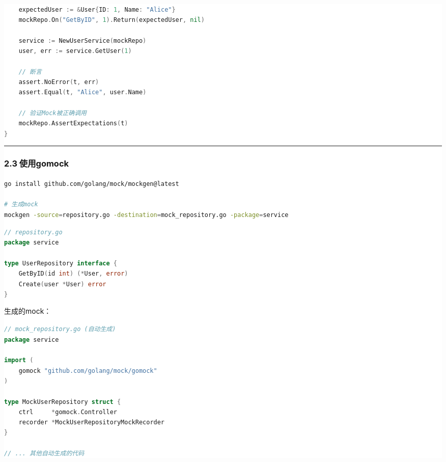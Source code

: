 ```go
    expectedUser := &User{ID: 1, Name: "Alice"}
    mockRepo.On("GetByID", 1).Return(expectedUser, nil)

    service := NewUserService(mockRepo)
    user, err := service.GetUser(1)

    // 断言
    assert.NoError(t, err)
    assert.Equal(t, "Alice", user.Name)

    // 验证Mock被正确调用
    mockRepo.AssertExpectations(t)
}
```

---

### 2.3 使用gomock

```bash
go install github.com/golang/mock/mockgen@latest

# 生成mock
mockgen -source=repository.go -destination=mock_repository.go -package=service
```

```go
// repository.go
package service

type UserRepository interface {
    GetByID(id int) (*User, error)
    Create(user *User) error
}
```

生成的mock：

```go
// mock_repository.go (自动生成)
package service

import (
    gomock "github.com/golang/mock/gomock"
)

type MockUserRepository struct {
    ctrl     *gomock.Controller
    recorder *MockUserRepositoryMockRecorder
}

// ... 其他自动生成的代码
```
